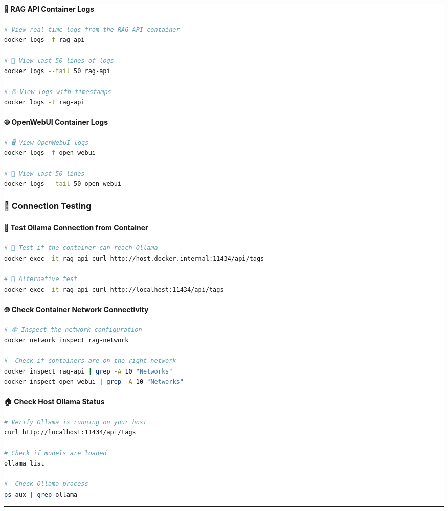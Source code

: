 #### 🚢 RAG API Container Logs
```bash
# View real-time logs from the RAG API container
docker logs -f rag-api

# 📜 View last 50 lines of logs
docker logs --tail 50 rag-api

# ⏰ View logs with timestamps
docker logs -t rag-api
```

#### 🌐 OpenWebUI Container Logs
```bash
# 🖥️ View OpenWebUI logs
docker logs -f open-webui

# 📜 View last 50 lines
docker logs --tail 50 open-webui
```

### 🔧 **Connection Testing**

#### 🦙 Test Ollama Connection from Container
```bash
# 🧪 Test if the container can reach Ollama
docker exec -it rag-api curl http://host.docker.internal:11434/api/tags

# 🔄 Alternative test
docker exec -it rag-api curl http://localhost:11434/api/tags
```

#### 🌐 Check Container Network Connectivity
```bash
# 🕸️ Inspect the network configuration
docker network inspect rag-network

#  Check if containers are on the right network
docker inspect rag-api | grep -A 10 "Networks"
docker inspect open-webui | grep -A 10 "Networks"
```

#### 🏠 Check Host Ollama Status
```bash
# Verify Ollama is running on your host
curl http://localhost:11434/api/tags

# Check if models are loaded
ollama list

#  Check Ollama process
ps aux | grep ollama
```

---